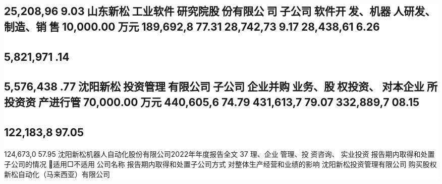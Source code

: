 25,208,96
9.03
山东新松
工业软件
研究院股
份有限公
司
子公司
软件开
发、机器
人研发、
制造、销
售
10,000.00
万元
189,692,8
77.31
28,742,73
9.17
28,438,61
6.26
-
5,821,971
.14
-
5,576,438
.77
沈阳新松
投资管理
有限公司
子公司
企业并购
业务、股
权投资、
对本企业
所投资资
产进行管
70,000.00
万元
440,605,6
74.79
431,613,7
79.07
332,889,7
08.15
-
122,183,8
97.05
-
124,673,0
57.95
沈阳新松机器人自动化股份有限公司2022年年度报告全文
37
理、企业
管理、投
资咨询、
实业投资
报告期内取得和处置子公司的情况
适用□不适用
公司名称
报告期内取得和处置子公司方式
对整体生产经营和业绩的影响
沈阳新松投资管理有限公司
购买股权新松自动化（马来西亚）有限公司